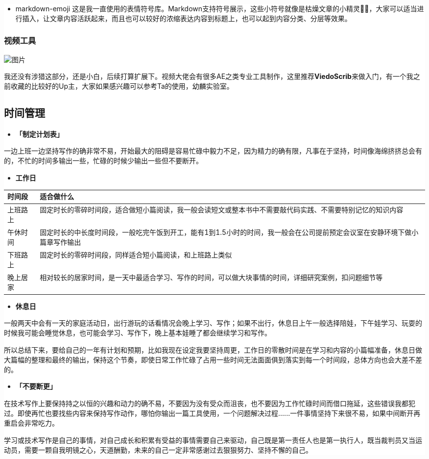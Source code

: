 - markdown-emoji 这是我一直使用的表情符号库。Markdown支持符号展示，这些小符号就像是枯燥文章的小精灵🧚‍♀️，大家可以适当进行插入，让文章内容活跃起来，而且也可以较好的浓缩表达内容到标题上，也可以起到内容分类、分层等效果。

### 视频工具

![图片](https://mmbiz.qpic.cn/mmbiz_png/3fmcbamQEpGQAn5icNSfDXnfkKd2byuiannowo8jC0soSCBlibnMibPZdAgich84xnz8RpSbHUKia7CPDr3RvtYMsibfw/640?wx_fmt=png&wxfrom=5&wx_lazy=1&wx_co=1)

我还没有涉猎这部分，还是小白，后续打算扩展下。视频大佬会有很多AE之类专业工具制作，这里推荐**ViedoScrib**来做入门，有一个我之前收藏的比较好的Up主，大家如果感兴趣可以参考Ta的使用，幼麟实验室。

## 时间管理

- **「制定计划表」**

一边上班一边坚持写作的确非常不易，开始最大的阻碍是容易忙碌中毅力不足，因为精力的确有限，凡事在于坚持，时间像海绵挤挤总会有的，不忙的时间多输出一些，忙碌的时候少输出一些但不要断开。

- **工作日**

| 时间段  | 适合做什么                                                           |
|:-----|:----------------------------------------------------------------|
| 上班路上 | 固定时长的零碎时间段，适合做短小篇阅读，我一般会读短文或整本书中不需要敲代码实践、不需要特别记忆的知识内容           |
| 午休时间 | 固定时长的中长度时间段，一般吃完午饭到开工，能有1到1.5小时的时间，我一般会在公司提前预定会议室在安静环境下做小篇章写作输出 |
| 下班路上 | 固定时长的零碎时间段，同样适合短小篇阅读，和上班路上类似                                    |
| 晚上居家 | 相对较长的居家时间，是一天中最适合学习、写作的时间，可以做大块事情的时间，详细研究案例，扣问题细节等              |

- **休息日**

一般两天中会有一天的家庭活动日，出行游玩的话看情况会晚上学习、写作；如果不出行，休息日上午一般选择陪娃，下午娃学习、玩耍的时候我可能会睡觉休息，也可能会学习、写作下，晚上基本娃睡了都会继续学习和写作。

所以总结下来，要给自己的一年有计划和预期，比如我现在设定我要坚持周更，工作日的零散时间是在学习和内容的小篇幅准备，休息日做大篇幅的整理和最终的输出，保持这个节奏，即使日常工作忙碌了占用一些时间无法面面俱到落实到每一个时间段，总体方向也会大差不差的。

- **「不要断更」**

在技术写作上要保持持之以恒的兴趣和动力的确不易，不要因为没有受众而沮丧，也不要因为工作忙碌时间而借口拖延，这些错误我都犯过。即使再忙也要找些内容来保持写作动作，哪怕你输出一篇工具使用，一个问题解决过程......一件事情坚持下来很不易，如果中间断开再重启会非常吃力。

学习或技术写作是自己的事情，对自己成长和积累有受益的事情需要自己来驱动，自己既是第一责任人也是第一执行人，既当裁判员又当运动员，需要一颗自我明镜之心，天道酬勤，未来的自己一定非常感谢过去狠狠努力、坚持不懈的自己。
